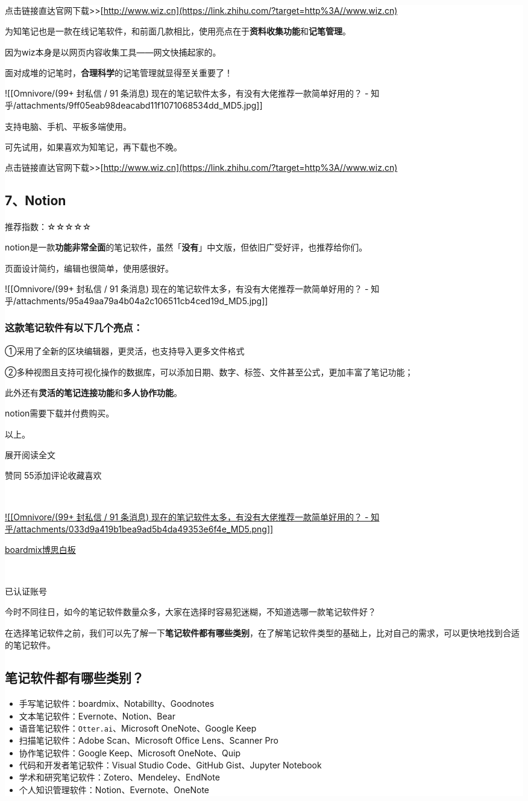 点击链接直达官网下载>>[http://www.wiz.cn](https://link.zhihu.com/?target=http%3A//www.wiz.cn)

为知笔记也是一款在线记笔软件，和前面几款相比，使用亮点在于**资料收集功能**和**记笔管理**。

因为wiz本身是以网页内容收集工具——网文快捕起家的。

面对成堆的记笔时，**合理科学**的记笔管理就显得至关重要了！

![[Omnivore/(99+ 封私信 / 91 条消息) 现在的笔记软件太多，有没有大佬推荐一款简单好用的？ - 知乎/attachments/9ff05eab98deacabd11f1071068534dd_MD5.jpg]]

支持电脑、手机、平板多端使用。

可先试用，如果喜欢为知笔记，再下载也不晚。

点击链接直达官网下载>>[http://www.wiz.cn](https://link.zhihu.com/?target=http%3A//www.wiz.cn)

## **7、Notion**

推荐指数：☆☆☆☆☆

notion是一款**功能非常全面**的笔记软件，虽然「**没有**」中文版，但依旧广受好评，也推荐给你们。

页面设计简约，编辑也很简单，使用感很好。

![[Omnivore/(99+ 封私信 / 91 条消息) 现在的笔记软件太多，有没有大佬推荐一款简单好用的？ - 知乎/attachments/95a49aa79a4b04a2c106511cb4ced19d_MD5.jpg]]

### 这款笔记软件有以下几个亮点：

①采用了全新的区块编辑器，更灵活，也支持导入更多文件格式

②多种视图且支持可视化操作的数据库，可以添加日期、数字、标签、文件甚至公式，更加丰富了笔记功能；

此外还有**灵活的笔记连接功能**和**多人协作功能**。

notion需要下载并付费购买。

以上。

展开阅读全文​

​赞同 55​​添加评论​收藏​喜欢

​

[![[Omnivore/(99+ 封私信 / 91 条消息) 现在的笔记软件太多，有没有大佬推荐一款简单好用的？ - 知乎/attachments/033d9a419b1bea9ad5b4da49353e6f4e_MD5.png]]](https://www.zhihu.com/org/boardmixxie-tong-bai-ban)

[boardmix博思白板](https://www.zhihu.com/org/boardmixxie-tong-bai-ban)

[​](https://www.zhihu.com/question/48510028)

已认证账号

今时不同往日，如今的笔记软件数量众多，大家在选择时容易犯迷糊，不知道选哪一款笔记软件好？

在选择笔记软件之前，我们可以先了解一下**笔记软件都有哪些类别**，在了解笔记软件类型的基础上，比对自己的需求，可以更快地找到合适的笔记软件。

## 笔记软件都有哪些类别？ 

* 手写笔记软件：boardmix、Notabillty、Goodnotes
* 文本笔记软件：Evernote、Notion、Bear
* 语音笔记软件：`Otter.ai`、Microsoft OneNote、Google Keep
* 扫描笔记软件：Adobe Scan、Microsoft Office Lens、Scanner Pro
* 协作笔记软件：Google Keep、Microsoft OneNote、Quip
* 代码和开发者笔记软件：Visual Studio Code、GitHub Gist、Jupyter Notebook
* 学术和研究笔记软件：Zotero、Mendeley、EndNote
* 个人知识管理软件：Notion、Evernote、OneNote
